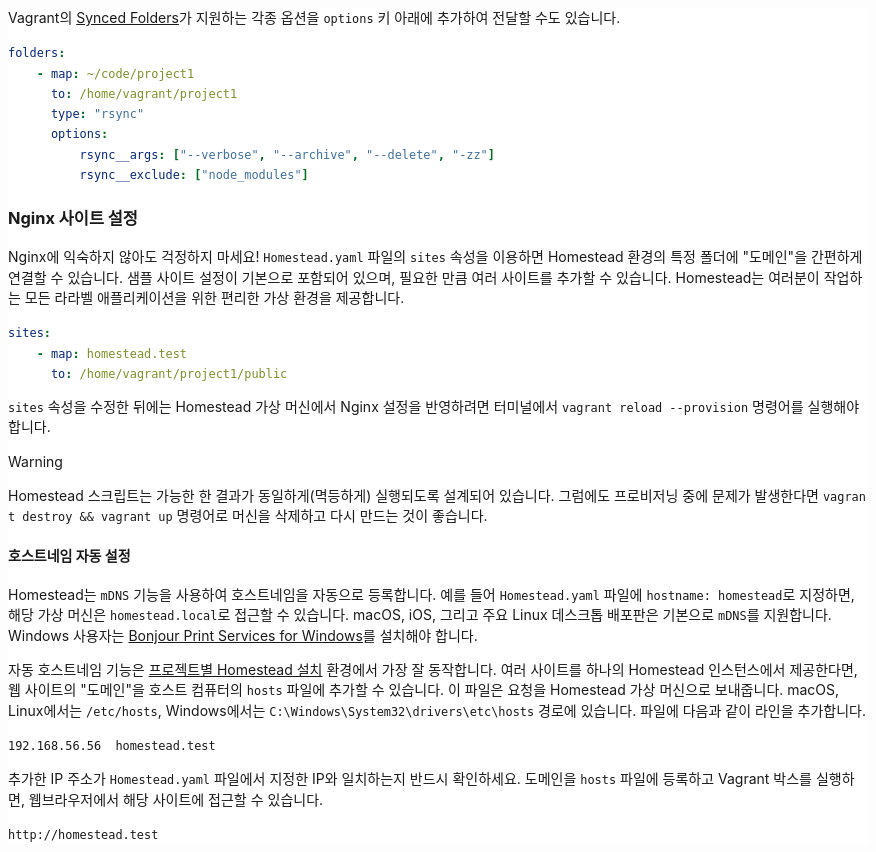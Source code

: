 Vagrant의 [Synced Folders](https://developer.hashicorp.com/vagrant/docs/synced-folders/basic_usage)가 지원하는 각종 옵션을 `options` 키 아래에 추가하여 전달할 수도 있습니다.

```yaml
folders:
    - map: ~/code/project1
      to: /home/vagrant/project1
      type: "rsync"
      options:
          rsync__args: ["--verbose", "--archive", "--delete", "-zz"]
          rsync__exclude: ["node_modules"]
```

<a name="configuring-nginx-sites"></a>
### Nginx 사이트 설정

Nginx에 익숙하지 않아도 걱정하지 마세요! `Homestead.yaml` 파일의 `sites` 속성을 이용하면 Homestead 환경의 특정 폴더에 "도메인"을 간편하게 연결할 수 있습니다. 샘플 사이트 설정이 기본으로 포함되어 있으며, 필요한 만큼 여러 사이트를 추가할 수 있습니다. Homestead는 여러분이 작업하는 모든 라라벨 애플리케이션을 위한 편리한 가상 환경을 제공합니다.

```yaml
sites:
    - map: homestead.test
      to: /home/vagrant/project1/public
```

`sites` 속성을 수정한 뒤에는 Homestead 가상 머신에서 Nginx 설정을 반영하려면 터미널에서 `vagrant reload --provision` 명령어를 실행해야 합니다.

> [!WARNING]
> Homestead 스크립트는 가능한 한 결과가 동일하게(멱등하게) 실행되도록 설계되어 있습니다. 그럼에도 프로비저닝 중에 문제가 발생한다면 `vagrant destroy && vagrant up` 명령어로 머신을 삭제하고 다시 만드는 것이 좋습니다.

<a name="hostname-resolution"></a>
#### 호스트네임 자동 설정

Homestead는 `mDNS` 기능을 사용하여 호스트네임을 자동으로 등록합니다. 예를 들어 `Homestead.yaml` 파일에 `hostname: homestead`로 지정하면, 해당 가상 머신은 `homestead.local`로 접근할 수 있습니다. macOS, iOS, 그리고 주요 Linux 데스크톱 배포판은 기본으로 `mDNS`를 지원합니다. Windows 사용자는 [Bonjour Print Services for Windows](https://support.apple.com/kb/DL999?viewlocale=en_US&locale=en_US)를 설치해야 합니다.

자동 호스트네임 기능은 [프로젝트별 Homestead 설치](#per-project-installation) 환경에서 가장 잘 동작합니다. 여러 사이트를 하나의 Homestead 인스턴스에서 제공한다면, 웹 사이트의 "도메인"을 호스트 컴퓨터의 `hosts` 파일에 추가할 수 있습니다. 이 파일은 요청을 Homestead 가상 머신으로 보내줍니다. macOS, Linux에서는 `/etc/hosts`, Windows에서는 `C:\Windows\System32\drivers\etc\hosts` 경로에 있습니다. 파일에 다음과 같이 라인을 추가합니다.

```text
192.168.56.56  homestead.test
```

추가한 IP 주소가 `Homestead.yaml` 파일에서 지정한 IP와 일치하는지 반드시 확인하세요. 도메인을 `hosts` 파일에 등록하고 Vagrant 박스를 실행하면, 웹브라우저에서 해당 사이트에 접근할 수 있습니다.

```shell
http://homestead.test
```
